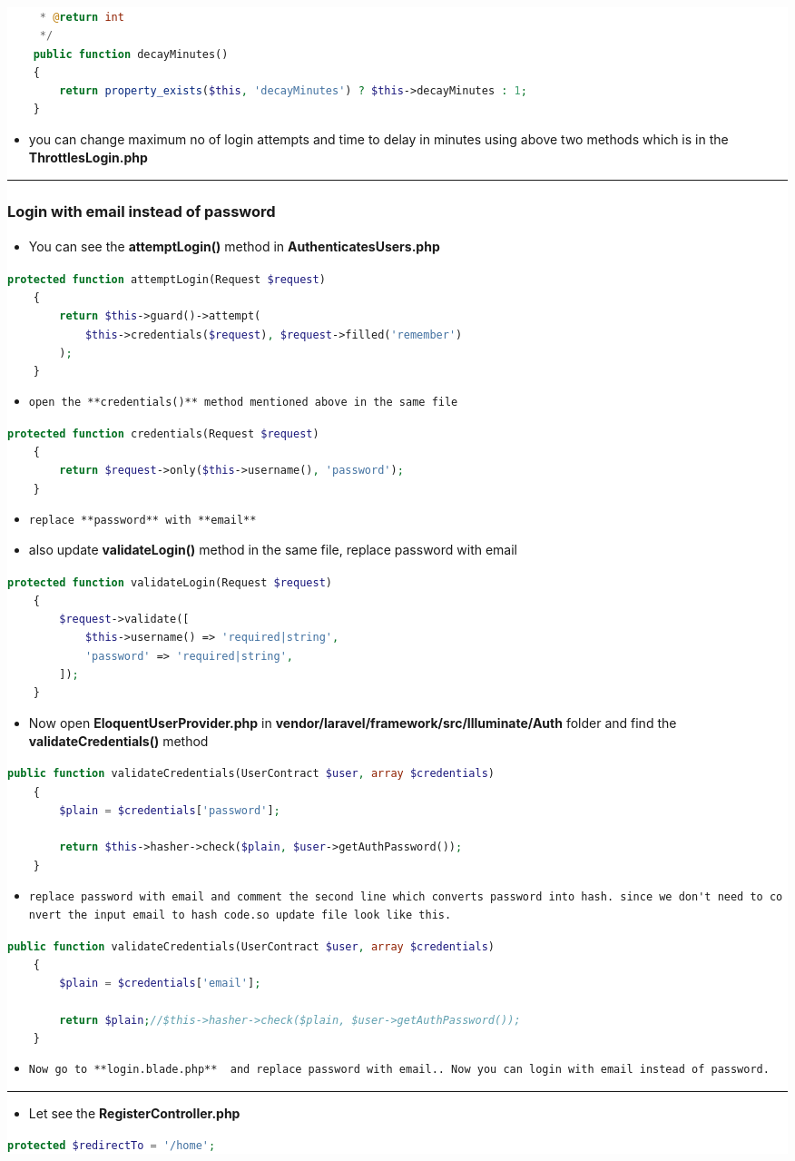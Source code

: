 ```php
     * @return int
     */
    public function decayMinutes()
    {
        return property_exists($this, 'decayMinutes') ? $this->decayMinutes : 1;
    }
```
- you can change maximum no of login attempts and time to delay in minutes using above two methods which is in the **ThrottlesLogin.php**
---
### **Login with email instead of password**
- You can see the **attemptLogin()** method in **AuthenticatesUsers.php**
```php
protected function attemptLogin(Request $request)
    {
        return $this->guard()->attempt(
            $this->credentials($request), $request->filled('remember')
        );
    }
```
-     open the **credentials()** method mentioned above in the same file
```php
protected function credentials(Request $request)
    {
        return $request->only($this->username(), 'password');
    }
```
-     replace **password** with **email**
- also update **validateLogin()** method in the same file, replace password with email
```php
protected function validateLogin(Request $request)
    {
        $request->validate([
            $this->username() => 'required|string',
            'password' => 'required|string',
        ]);
    }
```
- Now open **EloquentUserProvider.php** in **vendor/laravel/framework/src/Illuminate/Auth** folder and find the **validateCredentials()** method 
```php
public function validateCredentials(UserContract $user, array $credentials)
    {
        $plain = $credentials['password'];

        return $this->hasher->check($plain, $user->getAuthPassword());
    }
```
-     replace password with email and comment the second line which converts password into hash. since we don't need to convert the input email to hash code.so update file look like this.
```php
public function validateCredentials(UserContract $user, array $credentials)
    {
        $plain = $credentials['email'];

        return $plain;//$this->hasher->check($plain, $user->getAuthPassword());
    }
```
-     Now go to **login.blade.php**  and replace password with email.. Now you can login with email instead of password.
---
- Let see the **RegisterController.php** 
```php
protected $redirectTo = '/home';
```